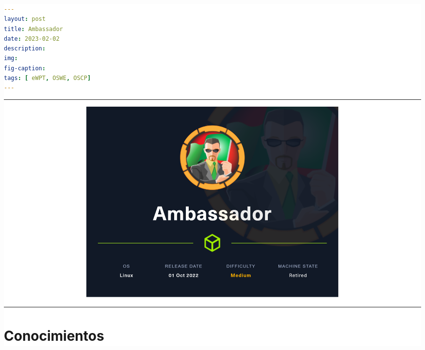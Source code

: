 ```yaml
---
layout: post
title: Ambassador
date: 2023-02-02
description:
img:
fig-caption:
tags: [ eWPT, OSWE, OSCP]
---
```

___

<center><img src="/writeups/assets/img/Ambassador-htb/Ambassador_banner.png" alt="" style="height: 394px; width:520px;"></center>

***

# Conocimientos
